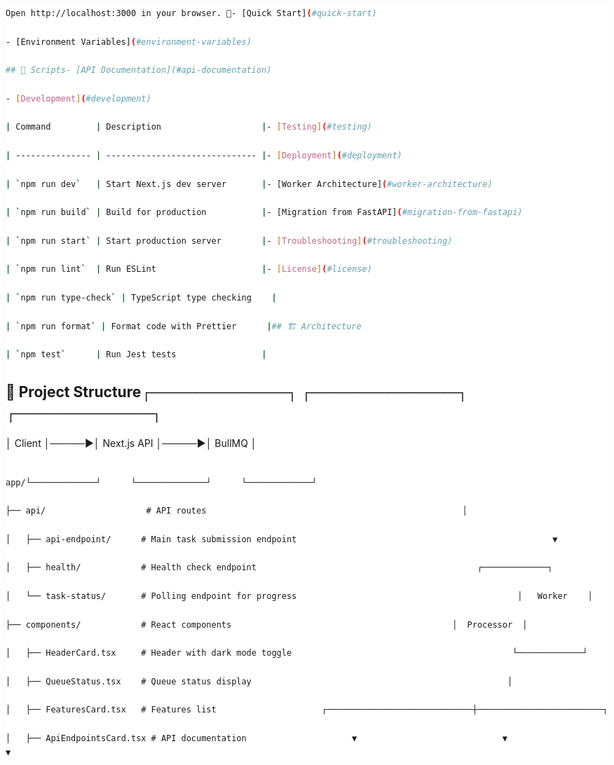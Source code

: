```bash | npm run dev        | Start development server     |
Open http://localhost:3000 in your browser. 🎉- [Quick Start](#quick-start)

- [Environment Variables](#environment-variables)

## 🔧 Scripts- [API Documentation](#api-documentation)

- [Development](#development)

| Command         | Description                    |- [Testing](#testing)

| --------------- | ------------------------------ |- [Deployment](#deployment)

| `npm run dev`   | Start Next.js dev server       |- [Worker Architecture](#worker-architecture)

| `npm run build` | Build for production           |- [Migration from FastAPI](#migration-from-fastapi)

| `npm run start` | Start production server        |- [Troubleshooting](#troubleshooting)

| `npm run lint`  | Run ESLint                     |- [License](#license)

| `npm run type-check` | TypeScript type checking    |

| `npm run format` | Format code with Prettier      |## 🏗️ Architecture

| `npm test`      | Run Jest tests                 |

```

## 📁 Project Structure┌─────────────┐      ┌──────────────┐      ┌─────────────┐

│   Client    │─────▶│  Next.js API │─────▶│   BullMQ    │

```│  (POST)     │      │   Endpoint   │      │   Queue     │

app/└─────────────┘      └──────────────┘      └─────────────┘

├── api/                    # API routes                                                   │

│   ├── api-endpoint/      # Main task submission endpoint                                                   ▼

│   ├── health/            # Health check endpoint                                            ┌─────────────┐

│   └── task-status/       # Polling endpoint for progress                                            │   Worker    │

├── components/            # React components                                            │  Processor  │

│   ├── HeaderCard.tsx     # Header with dark mode toggle                                            └─────────────┘

│   ├── QueueStatus.tsx    # Queue status display                                                   │

│   ├── FeaturesCard.tsx   # Features list                     ┌─────────────────────────────┼─────────────────────────┐

│   ├── ApiEndpointsCard.tsx # API documentation                     ▼                             ▼                         ▼
```